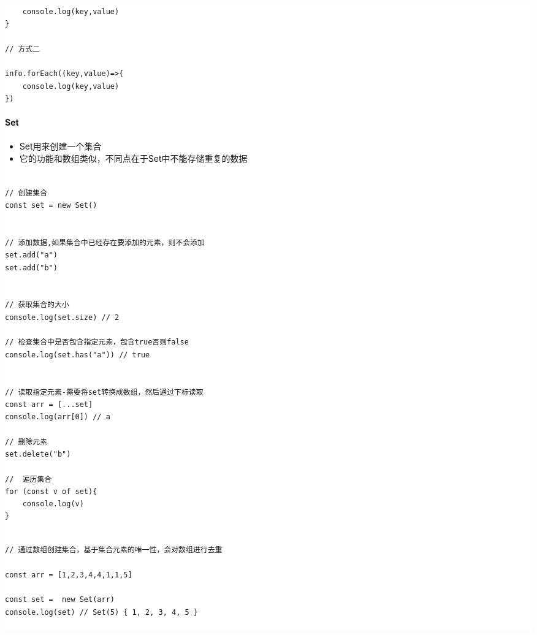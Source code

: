 ```
    console.log(key,value)
}

// 方式二

info.forEach((key,value)=>{
    console.log(key,value)
})

```

#### Set


* Set用来创建一个集合
* 它的功能和数组类似，不同点在于Set中不能存储重复的数据



```

// 创建集合
const set = new Set()


// 添加数据,如果集合中已经存在要添加的元素，则不会添加
set.add("a")
set.add("b")


// 获取集合的大小
console.log(set.size) // 2

// 检查集合中是否包含指定元素，包含true否则false
console.log(set.has("a")) // true


// 读取指定元素-需要将set转换成数组，然后通过下标读取
const arr = [...set]
console.log(arr[0]) // a

// 删除元素
set.delete("b")

//  遍历集合
for (const v of set){
    console.log(v)
}


```


```
// 通过数组创建集合，基于集合元素的唯一性，会对数组进行去重

const arr = [1,2,3,4,4,1,1,5]

const set =  new Set(arr)
console.log(set) // Set(5) { 1, 2, 3, 4, 5 }


```
